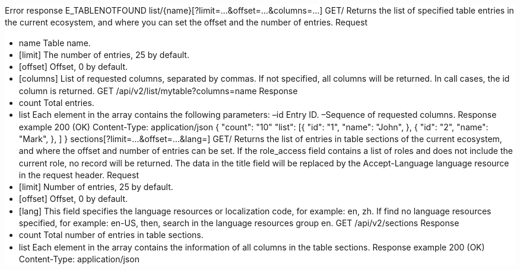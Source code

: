 Error response
E_TABLENOTFOUND
list/{name}[?limit=…&offset=…&columns=…]
GET/ Returns the list of specified table entries in the current ecosystem, and where you can set the offset and the number of entries.
Request
* name
 Table name.
* [limit]
 The number of entries, 25 by default.
* [offset]
 Offset, 0 by default.
* [columns]
 List of requested columns, separated by commas. If not specified, all columns will be returned. In call cases, the id column is returned.
GET
/api/v2/list/mytable?columns=name
Response
* count
 Total entries.
* list
 Each element in the array contains the following parameters:
–id
 Entry ID.
–Sequence of requested columns.
Response example
200 (OK)
Content-Type: application/json
{
 "count": "10"
 "list": [{
 "id": "1",
 "name": "John",
 },
 {
 "id": "2",
 "name": "Mark",
 },
 ]
}
sections[?limit=…&offset=…&lang=]
GET/ Returns the list of entries in table sections of the current ecosystem, and where the offset and number of entries can be set.
If the role_access field contains a list of roles and does not include the current role, no record will be returned. The data in the title field will be replaced by the Accept-Language language resource in the request header.
Request
* [limit]
 Number of entries, 25 by default.
* [offset]
 Offset, 0 by default.
* [lang]
 This field specifies the language resources or localization code, for example: en, zh. If find no language resources specified, for example: en-US, then, search in the language resources group en.
GET
/api/v2/sections
Response
* count
 Total number of entries in table sections.
* list
 Each element in the array contains the information of all columns in the table sections.
Response example
200 (OK)
Content-Type: application/json